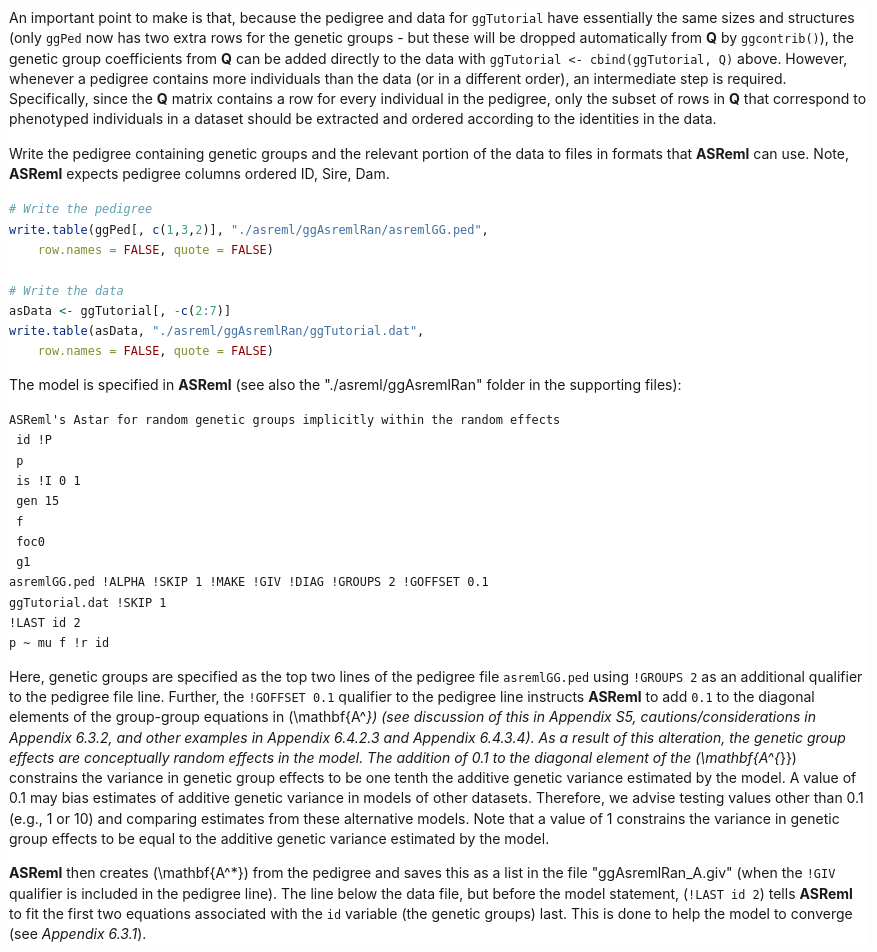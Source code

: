 An important point to make is that, because the pedigree and data for `ggTutorial` have essentially the same sizes and structures (only `ggPed` now has two extra rows for the genetic groups - but these will be dropped automatically from **Q** by `ggcontrib()`), the genetic group coefficients from **Q** can be added directly to the data with `ggTutorial <- cbind(ggTutorial, Q)` above. However, whenever a pedigree contains more individuals than the data (or in a different order), an intermediate step is required. Specifically, since the **Q** matrix contains a row for every individual in the pedigree, only the subset of rows in **Q** that correspond to phenotyped individuals in a dataset should be extracted and ordered according to the identities in the data.

Write the pedigree containing genetic groups and the relevant portion of the data to files in formats that **ASReml** can use. Note, **ASReml** expects pedigree columns ordered ID, Sire, Dam.

``` r
# Write the pedigree
write.table(ggPed[, c(1,3,2)], "./asreml/ggAsremlRan/asremlGG.ped",
    row.names = FALSE, quote = FALSE)

# Write the data
asData <- ggTutorial[, -c(2:7)]
write.table(asData, "./asreml/ggAsremlRan/ggTutorial.dat",
    row.names = FALSE, quote = FALSE)
```

The model is specified in **ASReml** (see also the "./asreml/ggAsremlRan" folder in the supporting files):

    ASReml's Astar for random genetic groups implicitly within the random effects
     id !P
     p
     is !I 0 1
     gen 15
     f
     foc0
     g1
    asremlGG.ped !ALPHA !SKIP 1 !MAKE !GIV !DIAG !GROUPS 2 !GOFFSET 0.1
    ggTutorial.dat !SKIP 1
    !LAST id 2
    p ~ mu f !r id

Here, genetic groups are specified as the top two lines of the pedigree file `asremlGG.ped` using `!GROUPS 2` as an additional qualifier to the pedigree file line. Further, the `!GOFFSET 0.1` qualifier to the pedigree line instructs **ASReml** to add `0.1` to the diagonal elements of the group-group equations in \(\mathbf{A^*}\) (see discussion of this in *Appendix S5*, cautions/considerations in *Appendix 6.3.2*, and other examples in *Appendix 6.4.2.3* and *Appendix 6.4.3.4*). As a result of this alteration, the genetic group effects are conceptually random effects in the model. The addition of 0.1 to the diagonal element of the \(\mathbf{A^{*}}\) constrains the variance in genetic group effects to be one tenth the additive genetic variance estimated by the model. A value of 0.1 may bias estimates of additive genetic variance in models of other datasets. Therefore, we advise testing values other than 0.1 (e.g., 1 or 10) and comparing estimates from these alternative models. Note that a value of 1 constrains the variance in genetic group effects to be equal to the additive genetic variance estimated by the model.

**ASReml** then creates \(\mathbf{A^*}\) from the pedigree and saves this as a list in the file "ggAsremlRan\_A.giv" (when the `!GIV` qualifier is included in the pedigree line). The line below the data file, but before the model statement, (`!LAST id 2`) tells **ASReml** to fit the first two equations associated with the `id` variable (the genetic groups) last. This is done to help the model to converge (see *Appendix 6.3.1*).
